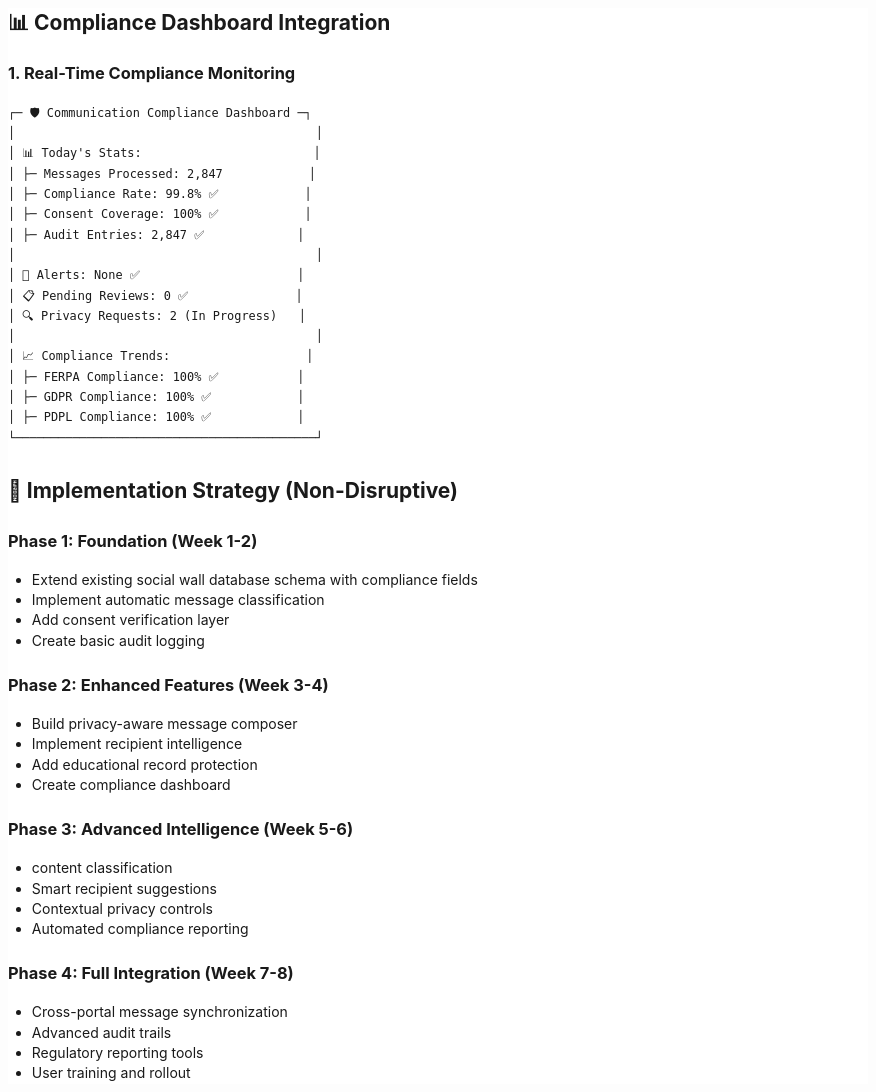 ## **📊 Compliance Dashboard Integration**

### **1. Real-Time Compliance Monitoring**

```
┌─ 🛡️ Communication Compliance Dashboard ─┐
│                                          │
│ 📊 Today's Stats:                        │
│ ├─ Messages Processed: 2,847            │
│ ├─ Compliance Rate: 99.8% ✅            │
│ ├─ Consent Coverage: 100% ✅            │
│ ├─ Audit Entries: 2,847 ✅             │
│                                          │
│ 🚨 Alerts: None ✅                      │
│ 📋 Pending Reviews: 0 ✅               │
│ 🔍 Privacy Requests: 2 (In Progress)   │
│                                          │
│ 📈 Compliance Trends:                   │
│ ├─ FERPA Compliance: 100% ✅           │
│ ├─ GDPR Compliance: 100% ✅            │
│ ├─ PDPL Compliance: 100% ✅            │
└──────────────────────────────────────────┘
```

## **🔧 Implementation Strategy (Non-Disruptive)**

### **Phase 1: Foundation (Week 1-2)**
- Extend existing social wall database schema with compliance fields
- Implement automatic message classification
- Add consent verification layer
- Create basic audit logging

### **Phase 2: Enhanced Features (Week 3-4)**
- Build privacy-aware message composer
- Implement recipient intelligence
- Add educational record protection
- Create compliance dashboard

### **Phase 3: Advanced Intelligence (Week 5-6)**
- content classification
- Smart recipient suggestions
- Contextual privacy controls
- Automated compliance reporting

### **Phase 4: Full Integration (Week 7-8)**
- Cross-portal message synchronization
- Advanced audit trails
- Regulatory reporting tools
- User training and rollout
